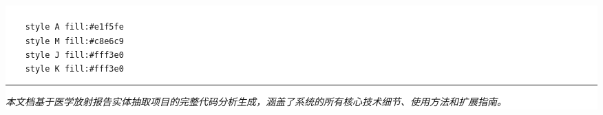```mermaid
    
    style A fill:#e1f5fe
    style M fill:#c8e6c9
    style J fill:#fff3e0
    style K fill:#fff3e0
```

---

*本文档基于医学放射报告实体抽取项目的完整代码分析生成，涵盖了系统的所有核心技术细节、使用方法和扩展指南。*

